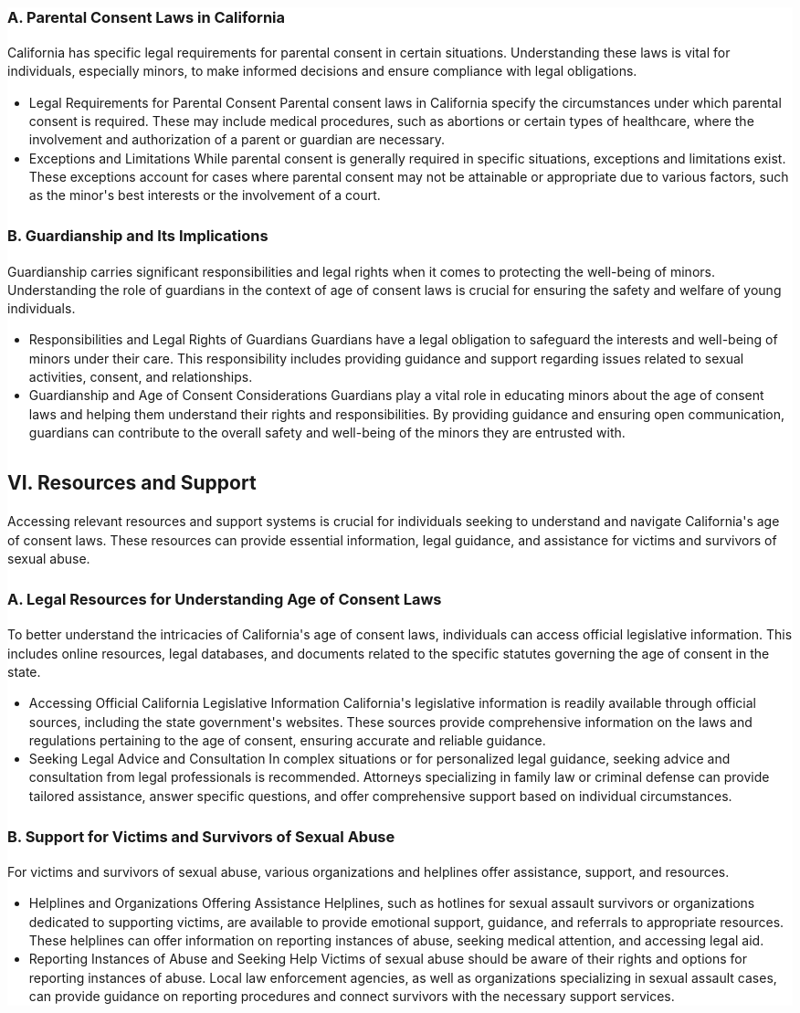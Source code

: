 ### A. Parental Consent Laws in California
California has specific legal requirements for parental consent in certain situations. Understanding these laws is vital for individuals, especially minors, to make informed decisions and ensure compliance with legal obligations.
- Legal Requirements for Parental Consent
Parental consent laws in California specify the circumstances under which parental consent is required. These may include medical procedures, such as abortions or certain types of healthcare, where the involvement and authorization of a parent or guardian are necessary.
- Exceptions and Limitations
While parental consent is generally required in specific situations, exceptions and limitations exist. These exceptions account for cases where parental consent may not be attainable or appropriate due to various factors, such as the minor's best interests or the involvement of a court.

### B. Guardianship and Its Implications
Guardianship carries significant responsibilities and legal rights when it comes to protecting the well-being of minors. Understanding the role of guardians in the context of age of consent laws is crucial for ensuring the safety and welfare of young individuals.
- Responsibilities and Legal Rights of Guardians
Guardians have a legal obligation to safeguard the interests and well-being of minors under their care. This responsibility includes providing guidance and support regarding issues related to sexual activities, consent, and relationships.
- Guardianship and Age of Consent Considerations
Guardians play a vital role in educating minors about the age of consent laws and helping them understand their rights and responsibilities. By providing guidance and ensuring open communication, guardians can contribute to the overall safety and well-being of the minors they are entrusted with.

## VI. Resources and Support
Accessing relevant resources and support systems is crucial for individuals seeking to understand and navigate California's age of consent laws. These resources can provide essential information, legal guidance, and assistance for victims and survivors of sexual abuse.

### A. Legal Resources for Understanding Age of Consent Laws
To better understand the intricacies of California's age of consent laws, individuals can access official legislative information. This includes online resources, legal databases, and documents related to the specific statutes governing the age of consent in the state.
- Accessing Official California Legislative Information
California's legislative information is readily available through official sources, including the state government's websites. These sources provide comprehensive information on the laws and regulations pertaining to the age of consent, ensuring accurate and reliable guidance.
- Seeking Legal Advice and Consultation
In complex situations or for personalized legal guidance, seeking advice and consultation from legal professionals is recommended. Attorneys specializing in family law or criminal defense can provide tailored assistance, answer specific questions, and offer comprehensive support based on individual circumstances.

### B. Support for Victims and Survivors of Sexual Abuse
For victims and survivors of sexual abuse, various organizations and helplines offer assistance, support, and resources.
- Helplines and Organizations Offering Assistance
Helplines, such as hotlines for sexual assault survivors or organizations dedicated to supporting victims, are available to provide emotional support, guidance, and referrals to appropriate resources. These helplines can offer information on reporting instances of abuse, seeking medical attention, and accessing legal aid.
- Reporting Instances of Abuse and Seeking Help
Victims of sexual abuse should be aware of their rights and options for reporting instances of abuse. Local law enforcement agencies, as well as organizations specializing in sexual assault cases, can provide guidance on reporting procedures and connect survivors with the necessary support services.
